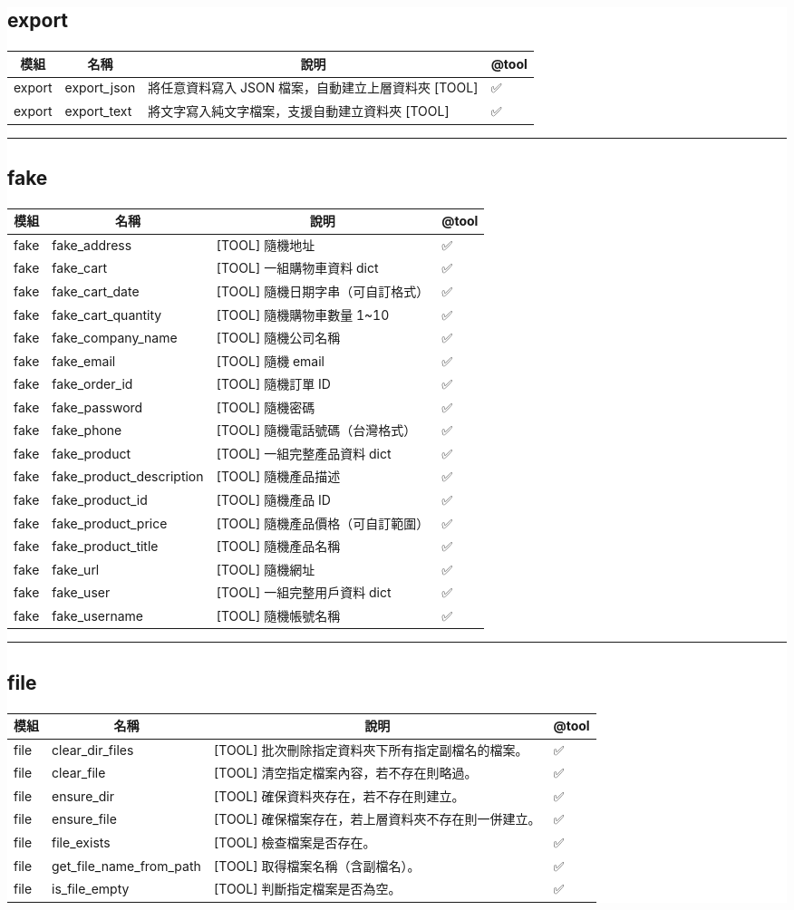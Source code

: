 
## export

| 模組 | 名稱 | 說明 | @tool |
|---|---|---|---|
| export | export_json | 將任意資料寫入 JSON 檔案，自動建立上層資料夾 [TOOL] | ✅ |
| export | export_text | 將文字寫入純文字檔案，支援自動建立資料夾 [TOOL] | ✅ |

---

## fake

| 模組 | 名稱 | 說明 | @tool |
|---|---|---|---|
| fake | fake_address | [TOOL] 隨機地址 | ✅ |
| fake | fake_cart | [TOOL] 一組購物車資料 dict | ✅ |
| fake | fake_cart_date | [TOOL] 隨機日期字串（可自訂格式） | ✅ |
| fake | fake_cart_quantity | [TOOL] 隨機購物車數量 1~10 | ✅ |
| fake | fake_company_name | [TOOL] 隨機公司名稱 | ✅ |
| fake | fake_email | [TOOL] 隨機 email | ✅ |
| fake | fake_order_id | [TOOL] 隨機訂單 ID | ✅ |
| fake | fake_password | [TOOL] 隨機密碼 | ✅ |
| fake | fake_phone | [TOOL] 隨機電話號碼（台灣格式） | ✅ |
| fake | fake_product | [TOOL] 一組完整產品資料 dict | ✅ |
| fake | fake_product_description | [TOOL] 隨機產品描述 | ✅ |
| fake | fake_product_id | [TOOL] 隨機產品 ID | ✅ |
| fake | fake_product_price | [TOOL] 隨機產品價格（可自訂範圍） | ✅ |
| fake | fake_product_title | [TOOL] 隨機產品名稱 | ✅ |
| fake | fake_url | [TOOL] 隨機網址 | ✅ |
| fake | fake_user | [TOOL] 一組完整用戶資料 dict | ✅ |
| fake | fake_username | [TOOL] 隨機帳號名稱 | ✅ |

---

## file

| 模組 | 名稱 | 說明 | @tool |
|---|---|---|---|
| file | clear_dir_files | [TOOL] 批次刪除指定資料夾下所有指定副檔名的檔案。 | ✅ |
| file | clear_file | [TOOL] 清空指定檔案內容，若不存在則略過。 | ✅ |
| file | ensure_dir | [TOOL] 確保資料夾存在，若不存在則建立。 | ✅ |
| file | ensure_file | [TOOL] 確保檔案存在，若上層資料夾不存在則一併建立。 | ✅ |
| file | file_exists | [TOOL] 檢查檔案是否存在。 | ✅ |
| file | get_file_name_from_path | [TOOL] 取得檔案名稱（含副檔名）。 | ✅ |
| file | is_file_empty | [TOOL] 判斷指定檔案是否為空。 | ✅ |